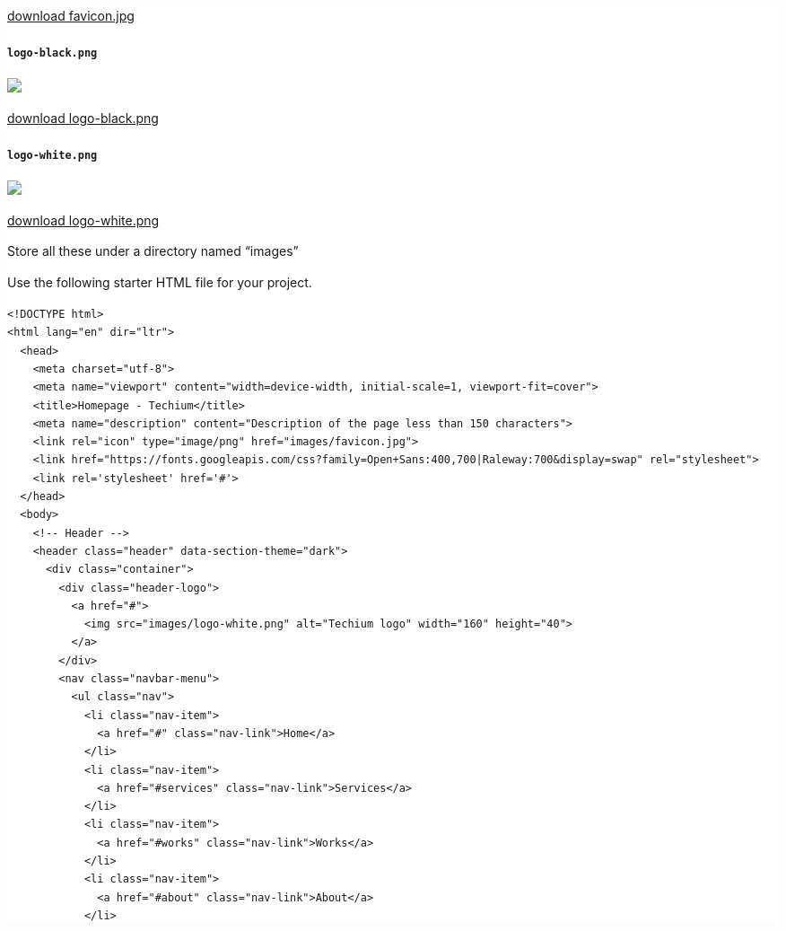 [download favicon.jpg](https://s3.eu-west-3.amazonaws.com/hbtn.intranet/uploads/medias/2019/10/2ba3a0d7878316de5aaa.jpg?X-Amz-Algorithm=AWS4-HMAC-SHA256&X-Amz-Credential=AKIA4MYA5JM5DUTZGMZG%2F20250710%2Feu-west-3%2Fs3%2Faws4_request&X-Amz-Date=20250710T180512Z&X-Amz-Expires=345600&X-Amz-SignedHeaders=host&X-Amz-Signature=26abdc482eb8088fe1d0bf60a0632dbc79d27adbdb3585f6338a0a7a3b156d46 "download favicon.jpg")

#### `logo-black.png`

![](https://s3.eu-west-3.amazonaws.com/hbtn.intranet/uploads/medias/2019/10/06f32e89f2a82582234e.png?X-Amz-Algorithm=AWS4-HMAC-SHA256&X-Amz-Credential=AKIA4MYA5JM5DUTZGMZG%2F20250710%2Feu-west-3%2Fs3%2Faws4_request&X-Amz-Date=20250710T180512Z&X-Amz-Expires=86400&X-Amz-SignedHeaders=host&X-Amz-Signature=8fb93cb76f5e02bebc01212ea8e44530d1e75f81bbcb802125fdfa92fc7a1732)

[download logo-black.png](https://s3.eu-west-3.amazonaws.com/hbtn.intranet/uploads/medias/2019/10/06f32e89f2a82582234e.png?X-Amz-Algorithm=AWS4-HMAC-SHA256&X-Amz-Credential=AKIA4MYA5JM5DUTZGMZG%2F20250710%2Feu-west-3%2Fs3%2Faws4_request&X-Amz-Date=20250710T180512Z&X-Amz-Expires=345600&X-Amz-SignedHeaders=host&X-Amz-Signature=cb7547490f15e9f50f6341f870687e8ee0c59b462228ee051c6f1fa11cff615c "download logo-black.png")

#### `logo-white.png`

![](https://s3.eu-west-3.amazonaws.com/hbtn.intranet/uploads/medias/2019/10/0fa48a04048a2d050cab.png?X-Amz-Algorithm=AWS4-HMAC-SHA256&X-Amz-Credential=AKIA4MYA5JM5DUTZGMZG%2F20250710%2Feu-west-3%2Fs3%2Faws4_request&X-Amz-Date=20250710T180512Z&X-Amz-Expires=86400&X-Amz-SignedHeaders=host&X-Amz-Signature=2e645622a3aa3f15e5b9e1e9874dacb4db0c47485df305448e666d1f2dc4ff44)

[download logo-white.png](https://s3.eu-west-3.amazonaws.com/hbtn.intranet/uploads/medias/2019/10/0fa48a04048a2d050cab.png?X-Amz-Algorithm=AWS4-HMAC-SHA256&X-Amz-Credential=AKIA4MYA5JM5DUTZGMZG%2F20250710%2Feu-west-3%2Fs3%2Faws4_request&X-Amz-Date=20250710T180512Z&X-Amz-Expires=345600&X-Amz-SignedHeaders=host&X-Amz-Signature=b8b909f67ee555ec11600442a63a2dde09cfe6870b590cbfe2253335ae917124 "download logo-white.png")

Store all these under a directory named “images”

Use the following starter HTML file for your project.
```
<!DOCTYPE html>
<html lang="en" dir="ltr">
  <head>
    <meta charset="utf-8">
    <meta name="viewport" content="width=device-width, initial-scale=1, viewport-fit=cover">
    <title>Homepage - Techium</title>
    <meta name="description" content="Description of the page less than 150 characters">
    <link rel="icon" type="image/png" href="images/favicon.jpg">
    <link href="https://fonts.googleapis.com/css?family=Open+Sans:400,700|Raleway:700&display=swap" rel="stylesheet">
    <link rel='stylesheet' href='#'>
  </head>
  <body>
    <!-- Header -->
    <header class="header" data-section-theme="dark">
      <div class="container">
        <div class="header-logo">
          <a href="#">
            <img src="images/logo-white.png" alt="Techium logo" width="160" height="40">
          </a>
        </div>
        <nav class="navbar-menu">
          <ul class="nav">
            <li class="nav-item">
              <a href="#" class="nav-link">Home</a>
            </li>
            <li class="nav-item">
              <a href="#services" class="nav-link">Services</a>
            </li>
            <li class="nav-item">
              <a href="#works" class="nav-link">Works</a>
            </li>
            <li class="nav-item">
              <a href="#about" class="nav-link">About</a>
            </li>
```